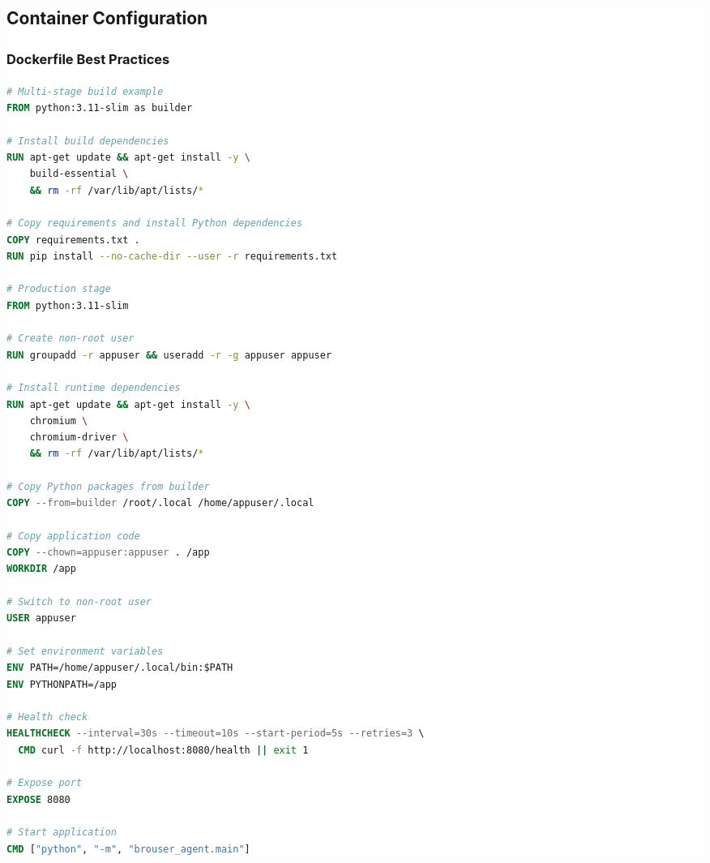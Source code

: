 ## Container Configuration

### Dockerfile Best Practices

```dockerfile
# Multi-stage build example
FROM python:3.11-slim as builder

# Install build dependencies
RUN apt-get update && apt-get install -y \
    build-essential \
    && rm -rf /var/lib/apt/lists/*

# Copy requirements and install Python dependencies
COPY requirements.txt .
RUN pip install --no-cache-dir --user -r requirements.txt

# Production stage
FROM python:3.11-slim

# Create non-root user
RUN groupadd -r appuser && useradd -r -g appuser appuser

# Install runtime dependencies
RUN apt-get update && apt-get install -y \
    chromium \
    chromium-driver \
    && rm -rf /var/lib/apt/lists/*

# Copy Python packages from builder
COPY --from=builder /root/.local /home/appuser/.local

# Copy application code
COPY --chown=appuser:appuser . /app
WORKDIR /app

# Switch to non-root user
USER appuser

# Set environment variables
ENV PATH=/home/appuser/.local/bin:$PATH
ENV PYTHONPATH=/app

# Health check
HEALTHCHECK --interval=30s --timeout=10s --start-period=5s --retries=3 \
  CMD curl -f http://localhost:8080/health || exit 1

# Expose port
EXPOSE 8080

# Start application
CMD ["python", "-m", "brouser_agent.main"]
```
